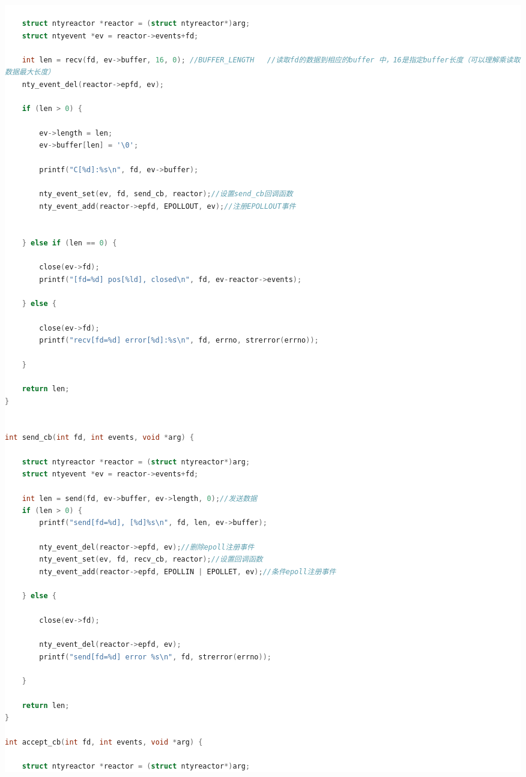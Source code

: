 ```cpp

	struct ntyreactor *reactor = (struct ntyreactor*)arg;
	struct ntyevent *ev = reactor->events+fd;

	int len = recv(fd, ev->buffer, 16, 0); //BUFFER_LENGTH   //读取fd的数据到相应的buffer 中，16是指定buffer长度（可以理解乘读取数据最大长度）
	nty_event_del(reactor->epfd, ev);

	if (len > 0) {
		
		ev->length = len;
		ev->buffer[len] = '\0';

		printf("C[%d]:%s\n", fd, ev->buffer);

		nty_event_set(ev, fd, send_cb, reactor);//设置send_cb回调函数
		nty_event_add(reactor->epfd, EPOLLOUT, ev);//注册EPOLLOUT事件
		
		
	} else if (len == 0) {

		close(ev->fd);
		printf("[fd=%d] pos[%ld], closed\n", fd, ev-reactor->events);
		 
	} else {

		close(ev->fd);
		printf("recv[fd=%d] error[%d]:%s\n", fd, errno, strerror(errno));
		
	}

	return len;
}


int send_cb(int fd, int events, void *arg) {

	struct ntyreactor *reactor = (struct ntyreactor*)arg;
	struct ntyevent *ev = reactor->events+fd;

	int len = send(fd, ev->buffer, ev->length, 0);//发送数据
	if (len > 0) {
		printf("send[fd=%d], [%d]%s\n", fd, len, ev->buffer);

		nty_event_del(reactor->epfd, ev);//删除epoll注册事件
		nty_event_set(ev, fd, recv_cb, reactor);//设置回调函数
		nty_event_add(reactor->epfd, EPOLLIN | EPOLLET, ev);//条件epoll注册事件
		
	} else {

		close(ev->fd);

		nty_event_del(reactor->epfd, ev);
		printf("send[fd=%d] error %s\n", fd, strerror(errno));

	}

	return len;
}

int accept_cb(int fd, int events, void *arg) {

	struct ntyreactor *reactor = (struct ntyreactor*)arg;
```